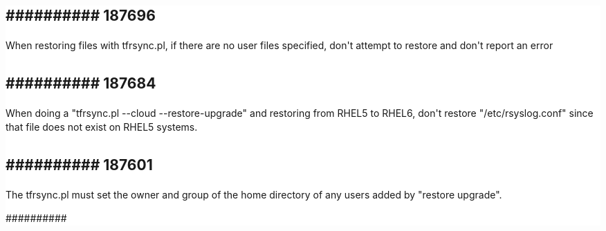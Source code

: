 ##########
187696
------

When restoring files with tfrsync.pl, if there are no user files
specified, don't attempt to restore and don't report an error

##########
187684
------

When doing a "tfrsync.pl --cloud --restore-upgrade" and restoring from
RHEL5 to RHEL6, don't restore "/etc/rsyslog.conf" since that file does
not exist on RHEL5 systems.

##########
187601
------

The tfrsync.pl must set the owner and group of the home directory of
any users added by "restore upgrade".

##########
